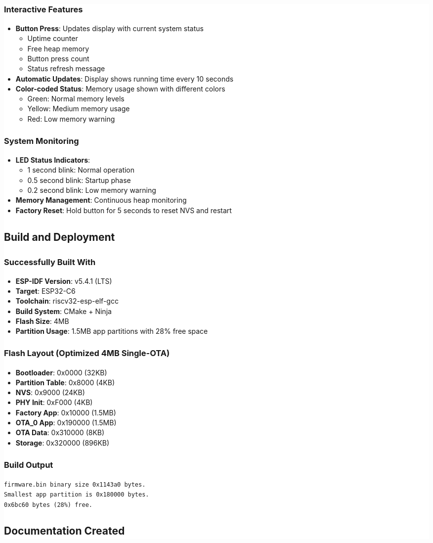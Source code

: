 ### Interactive Features
- **Button Press**: Updates display with current system status
  - Uptime counter
  - Free heap memory
  - Button press count
  - Status refresh message
- **Automatic Updates**: Display shows running time every 10 seconds
- **Color-coded Status**: Memory usage shown with different colors
  - Green: Normal memory levels
  - Yellow: Medium memory usage
  - Red: Low memory warning

### System Monitoring
- **LED Status Indicators**:
  - 1 second blink: Normal operation
  - 0.5 second blink: Startup phase
  - 0.2 second blink: Low memory warning
- **Memory Management**: Continuous heap monitoring
- **Factory Reset**: Hold button for 5 seconds to reset NVS and restart

## Build and Deployment

### Successfully Built With
- **ESP-IDF Version**: v5.4.1 (LTS)
- **Target**: ESP32-C6
- **Toolchain**: riscv32-esp-elf-gcc
- **Build System**: CMake + Ninja
- **Flash Size**: 4MB
- **Partition Usage**: 1.5MB app partitions with 28% free space

### Flash Layout (Optimized 4MB Single-OTA)
- **Bootloader**: 0x0000 (32KB)
- **Partition Table**: 0x8000 (4KB)
- **NVS**: 0x9000 (24KB)
- **PHY Init**: 0xF000 (4KB)
- **Factory App**: 0x10000 (1.5MB)
- **OTA_0 App**: 0x190000 (1.5MB)
- **OTA Data**: 0x310000 (8KB)
- **Storage**: 0x320000 (896KB)

### Build Output
```
firmware.bin binary size 0x1143a0 bytes. 
Smallest app partition is 0x180000 bytes. 
0x6bc60 bytes (28%) free.
```

## Documentation Created
